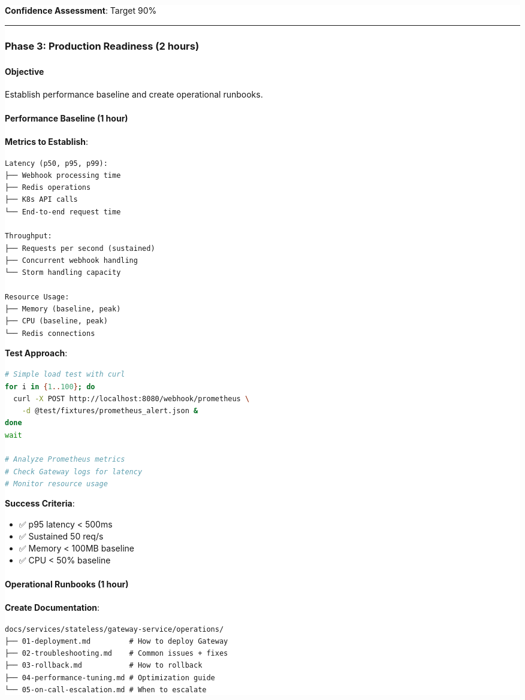 **Confidence Assessment**: Target 90%

---

### **Phase 3: Production Readiness** (2 hours)

#### **Objective**
Establish performance baseline and create operational runbooks.

#### **Performance Baseline** (1 hour)

**Metrics to Establish**:
```
Latency (p50, p95, p99):
├── Webhook processing time
├── Redis operations
├── K8s API calls
└── End-to-end request time

Throughput:
├── Requests per second (sustained)
├── Concurrent webhook handling
└── Storm handling capacity

Resource Usage:
├── Memory (baseline, peak)
├── CPU (baseline, peak)
└── Redis connections
```

**Test Approach**:
```bash
# Simple load test with curl
for i in {1..100}; do
  curl -X POST http://localhost:8080/webhook/prometheus \
    -d @test/fixtures/prometheus_alert.json &
done
wait

# Analyze Prometheus metrics
# Check Gateway logs for latency
# Monitor resource usage
```

**Success Criteria**:
- ✅ p95 latency < 500ms
- ✅ Sustained 50 req/s
- ✅ Memory < 100MB baseline
- ✅ CPU < 50% baseline

#### **Operational Runbooks** (1 hour)

**Create Documentation**:
```
docs/services/stateless/gateway-service/operations/
├── 01-deployment.md         # How to deploy Gateway
├── 02-troubleshooting.md    # Common issues + fixes
├── 03-rollback.md           # How to rollback
├── 04-performance-tuning.md # Optimization guide
└── 05-on-call-escalation.md # When to escalate
```
